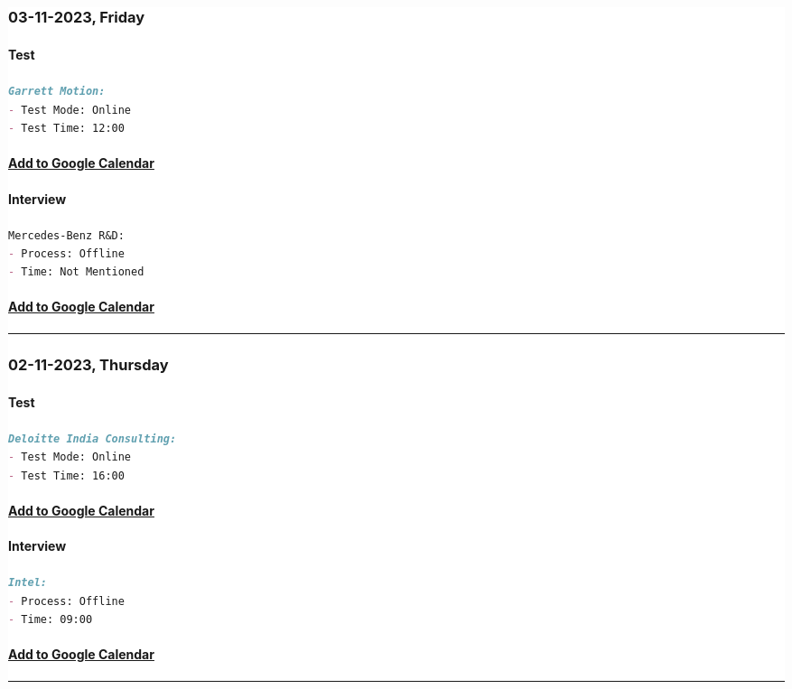
### 03-11-2023, Friday

#### Test

```md
Garrett Motion:
- Test Mode: Online
- Test Time: 12:00
```
#### [Add to Google Calendar](https://calendar.google.com/calendar/render?action=TEMPLATE&text=Garrett+Motion&details=Online+Assessment&dates=20231103T1200/20231103T1200)

#### Interview

```md
Mercedes-Benz R&D:
- Process: Offline
- Time: Not Mentioned
```
#### [Add to Google Calendar](https://calendar.google.com/calendar/render?action=TEMPLATE&text=Mercedes-Benz+R%26D&details=Interview+for+the+company&dates=20231103T0000/20231103T0000)

---

### 02-11-2023, Thursday

#### Test

```md
Deloitte India Consulting:
- Test Mode: Online
- Test Time: 16:00
```
#### [Add to Google Calendar](https://calendar.google.com/calendar/render?action=TEMPLATE&text=Deloitte+India+Consulting&details=Online+Assessment&dates=20231102T1600/20231102T1600)

#### Interview

```md
Intel:
- Process: Offline
- Time: 09:00
```
#### [Add to Google Calendar](https://calendar.google.com/calendar/render?action=TEMPLATE&text=Intel&details=Interview+for+the+company&dates=20231102T0900/20231102T0900)

---